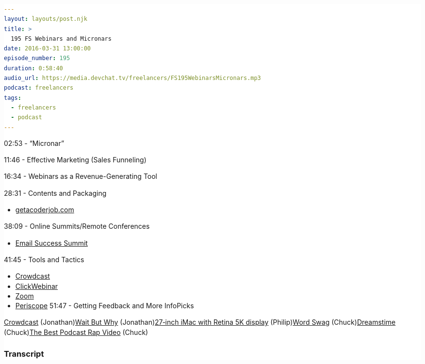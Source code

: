 ```yaml
---
layout: layouts/post.njk
title: >
  195 FS Webinars and Micronars
date: 2016-03-31 13:00:00
episode_number: 195
duration: 0:58:40
audio_url: https://media.devchat.tv/freelancers/FS195WebinarsMicronars.mp3
podcast: freelancers
tags:
  - freelancers
  - podcast
---
```


02:53 - “Micronar”

11:46 - Effective Marketing (Sales Funneling)

16:34 - Webinars as a Revenue-Generating Tool

28:31 - Contents and Packaging

- [getacoderjob.com](http://getacoderjob.com/)

38:09 - Online Summits/Remote Conferences

- [Email Success Summit](http://emailsuccesssummit.com/)

41:45 - Tools and Tactics

- [Crowdcast](https://www.crowdcast.io/)
- [ClickWebinar](http://www.clickwebinar.com/)
- [Zoom](https://zoom.us/webinar)
- [Periscope](https://www.periscope.tv/)
  51:47 - Getting Feedback and More InfoPicks

[Crowdcast](https://www.crowdcast.io/) (Jonathan)[Wait But Why](http://waitbutwhy.com/2016/03/doing-a-ted-talk-the-full-story.html) (Jonathan)[27‑inch iMac with Retina 5K display](http://www.apple.com/imac/) (Philip)[Word Swag](http://wordswag.co/) (Chuck)[Dreamstime](http://dreamstime.com) (Chuck)[The Best Podcast Rap Video](https://www.facebook.com/mattgiovanisci/videos/10208617188848005/) (Chuck)

### Transcript
